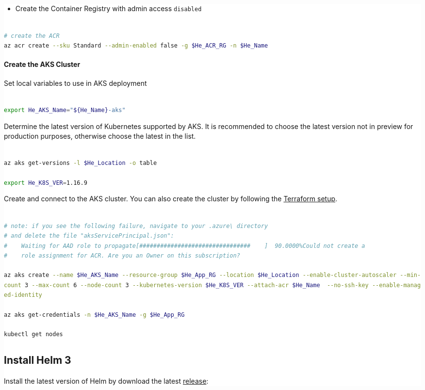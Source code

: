 - Create the Container Registry with admin access `disabled`

```bash

# create the ACR
az acr create --sku Standard --admin-enabled false -g $He_ACR_RG -n $He_Name

```

#### Create the AKS Cluster

Set local variables to use in AKS deployment

```bash

export He_AKS_Name="${He_Name}-aks"

```

Determine the latest version of Kubernetes supported by AKS. It is recommended to choose the latest version not in preview for production purposes, otherwise choose the latest in the list.

```bash

az aks get-versions -l $He_Location -o table

export He_K8S_VER=1.16.9

```

Create and connect to the AKS cluster. You can also create the cluster by following the [Terraform setup](https://github.com/retaildevcrews/helium-terraform/tree/main/src/aks).

```bash

# note: if you see the following failure, navigate to your .azure\ directory
# and delete the file "aksServicePrincipal.json":
#    Waiting for AAD role to propagate[################################    ]  90.0000%Could not create a
#    role assignment for ACR. Are you an Owner on this subscription?

az aks create --name $He_AKS_Name --resource-group $He_App_RG --location $He_Location --enable-cluster-autoscaler --min-count 3 --max-count 6 --node-count 3 --kubernetes-version $He_K8S_VER --attach-acr $He_Name  --no-ssh-key --enable-managed-identity

az aks get-credentials -n $He_AKS_Name -g $He_App_RG

kubectl get nodes

```

## Install Helm 3

Install the latest version of Helm by download the latest [release](https://github.com/helm/helm/releases):
